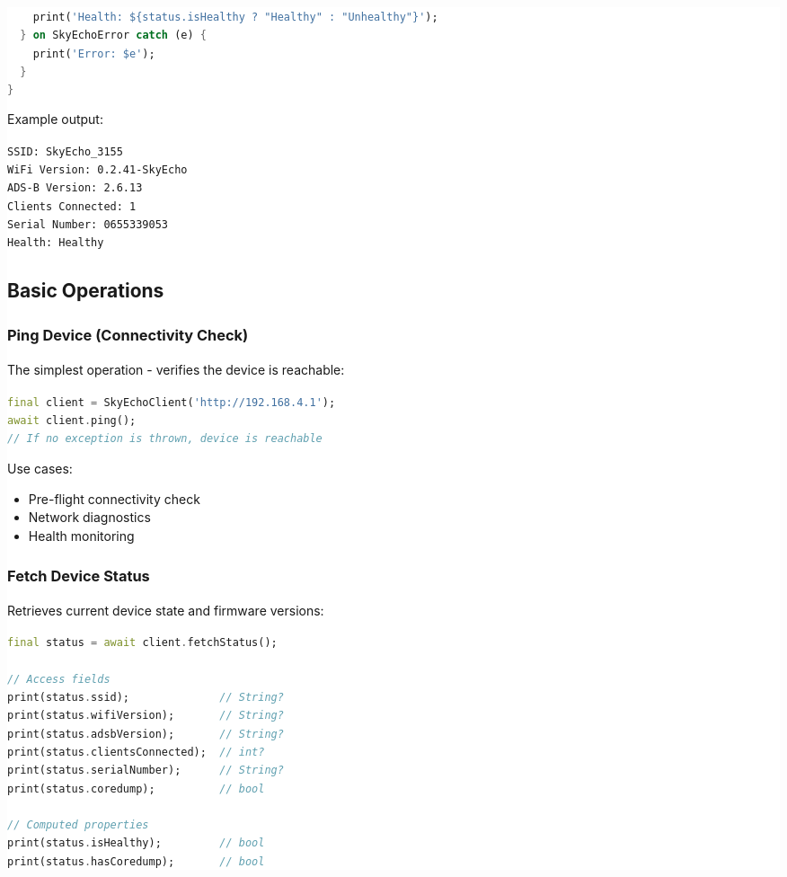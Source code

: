 ```dart
    print('Health: ${status.isHealthy ? "Healthy" : "Unhealthy"}');
  } on SkyEchoError catch (e) {
    print('Error: $e');
  }
}
```

Example output:
```
SSID: SkyEcho_3155
WiFi Version: 0.2.41-SkyEcho
ADS-B Version: 2.6.13
Clients Connected: 1
Serial Number: 0655339053
Health: Healthy
```

## Basic Operations

### Ping Device (Connectivity Check)

The simplest operation - verifies the device is reachable:

```dart
final client = SkyEchoClient('http://192.168.4.1');
await client.ping();
// If no exception is thrown, device is reachable
```

Use cases:
- Pre-flight connectivity check
- Network diagnostics
- Health monitoring

### Fetch Device Status

Retrieves current device state and firmware versions:

```dart
final status = await client.fetchStatus();

// Access fields
print(status.ssid);              // String?
print(status.wifiVersion);       // String?
print(status.adsbVersion);       // String?
print(status.clientsConnected);  // int?
print(status.serialNumber);      // String?
print(status.coredump);          // bool

// Computed properties
print(status.isHealthy);         // bool
print(status.hasCoredump);       // bool
```
